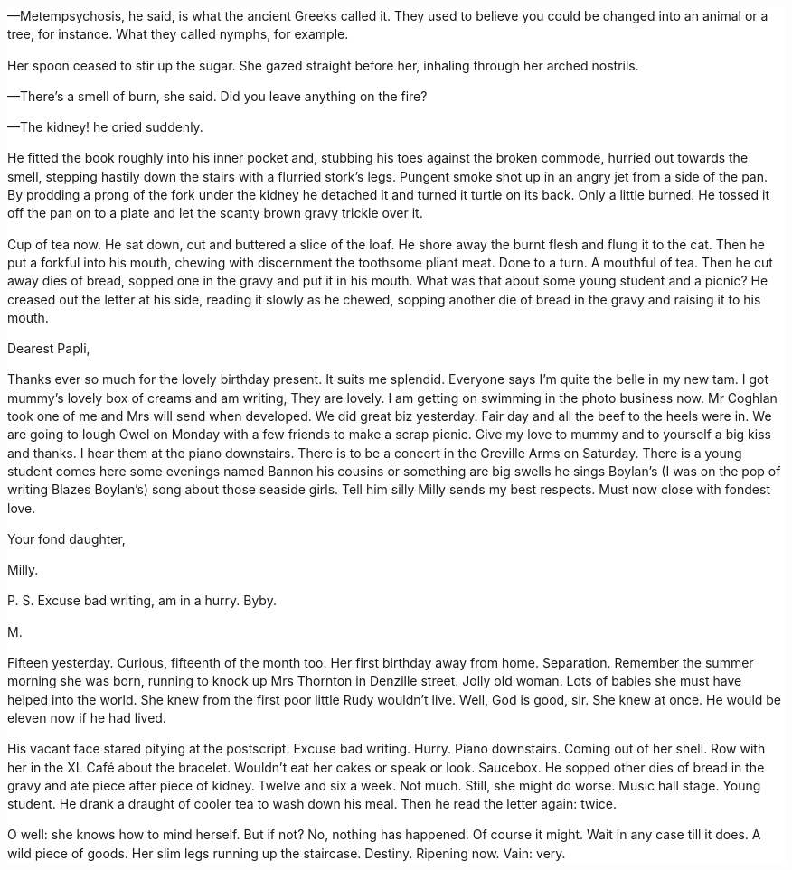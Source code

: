 —Metempsychosis, he said, is what the ancient Greeks called it. They used to believe you could be changed into an animal or a tree, for instance. What they called nymphs, for example.

Her spoon ceased to stir up the sugar. She gazed straight before her, inhaling through her arched nostrils.

—There’s a smell of burn, she said. Did you leave anything on the fire?

—The kidney! he cried suddenly.

He fitted the book roughly into his inner pocket and, stubbing his toes against the broken commode, hurried out towards the smell, stepping hastily down the stairs with a flurried stork’s legs. Pungent smoke shot up in an angry jet from a side of the pan. By prodding a prong of the fork under the kidney he detached it and turned it turtle on its back. Only a little burned. He tossed it off the pan on to a plate and let the scanty brown gravy trickle over it.

Cup of tea now. He sat down, cut and buttered a slice of the loaf. He shore away the burnt flesh and flung it to the cat. Then he put a forkful into his mouth, chewing with discernment the toothsome pliant meat. Done to a turn. A mouthful of tea. Then he cut away dies of bread, sopped one in the gravy and put it in his mouth. What was that about some young student and a picnic? He creased out the letter at his side, reading it slowly as he chewed, sopping another die of bread in the gravy and raising it to his mouth.

Dearest Papli,

Thanks ever so much for the lovely birthday present. It suits me splendid. Everyone says I’m quite the belle in my new tam. I got mummy’s lovely box of creams and am writing, They are lovely. I am getting on swimming in the photo business now. Mr Coghlan took one of me and Mrs will send when developed. We did great biz yesterday. Fair day and all the beef to the heels were in. We are going to lough Owel on Monday with a few friends to make a scrap picnic. Give my love to mummy and to yourself a big kiss and thanks. I hear them at the piano downstairs. There is to be a concert in the Greville Arms on Saturday. There is a young student comes here some evenings named Bannon his cousins or something are big swells he sings Boylan’s (I was on the pop of writing Blazes Boylan’s) song about those seaside girls. Tell him silly Milly sends my best respects. Must now close with fondest love.

Your fond daughter,

Milly.

P. S. Excuse bad writing, am in a hurry. Byby.

M.

Fifteen yesterday. Curious, fifteenth of the month too. Her first birthday away from home. Separation. Remember the summer morning she was born, running to knock up Mrs Thornton in Denzille street. Jolly old woman. Lots of babies she must have helped into the world. She knew from the first poor little Rudy wouldn’t live. Well, God is good, sir. She knew at once. He would be eleven now if he had lived.

His vacant face stared pitying at the postscript. Excuse bad writing. Hurry. Piano downstairs. Coming out of her shell. Row with her in the XL Café about the bracelet. Wouldn’t eat her cakes or speak or look. Saucebox. He sopped other dies of bread in the gravy and ate piece after piece of kidney. Twelve and six a week. Not much. Still, she might do worse. Music hall stage. Young student. He drank a draught of cooler tea to wash down his meal. Then he read the letter again: twice.

O well: she knows how to mind herself. But if not? No, nothing has happened. Of course it might. Wait in any case till it does. A wild piece of goods. Her slim legs running up the staircase. Destiny. Ripening now. Vain: very.
